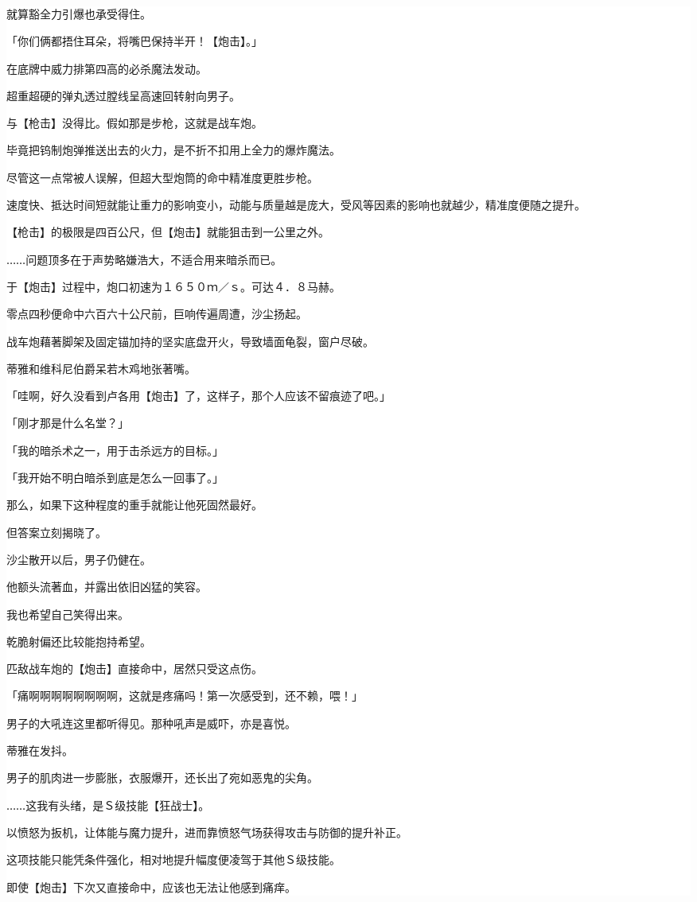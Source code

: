 就算豁全力引爆也承受得住。

「你们俩都捂住耳朵，将嘴巴保持半开！【炮击】。」

在底牌中威力排第四高的必杀魔法发动。

超重超硬的弹丸透过膛线呈高速回转射向男子。

与【枪击】没得比。假如那是步枪，这就是战车炮。

毕竟把钨制炮弹推送出去的火力，是不折不扣用上全力的爆炸魔法。

尽管这一点常被人误解，但超大型炮筒的命中精准度更胜步枪。

速度快、抵达时间短就能让重力的影响变小，动能与质量越是庞大，受风等因素的影响也就越少，精准度便随之提升。

【枪击】的极限是四百公尺，但【炮击】就能狙击到一公里之外。

……问题顶多在于声势略嫌浩大，不适合用来暗杀而已。

于【炮击】过程中，炮口初速为１６５０ｍ／ｓ。可达４．８马赫。

零点四秒便命中六百六十公尺前，巨响传遍周遭，沙尘扬起。

战车炮藉著脚架及固定锚加持的坚实底盘开火，导致墙面龟裂，窗户尽破。

蒂雅和维科尼伯爵呆若木鸡地张著嘴。

「哇啊，好久没看到卢各用【炮击】了，这样子，那个人应该不留痕迹了吧。」

「刚才那是什么名堂？」

「我的暗杀术之一，用于击杀远方的目标。」

「我开始不明白暗杀到底是怎么一回事了。」

那么，如果下这种程度的重手就能让他死固然最好。

但答案立刻揭晓了。

沙尘散开以后，男子仍健在。

他额头流著血，并露出依旧凶猛的笑容。

我也希望自己笑得出来。

乾脆射偏还比较能抱持希望。

匹敌战车炮的【炮击】直接命中，居然只受这点伤。

「痛啊啊啊啊啊啊啊啊，这就是疼痛吗！第一次感受到，还不赖，喂！」

男子的大吼连这里都听得见。那种吼声是威吓，亦是喜悦。

蒂雅在发抖。

男子的肌肉进一步膨胀，衣服爆开，还长出了宛如恶鬼的尖角。

……这我有头绪，是Ｓ级技能【狂战士】。

以愤怒为扳机，让体能与魔力提升，进而靠愤怒气场获得攻击与防御的提升补正。

这项技能只能凭条件强化，相对地提升幅度便凌驾于其他Ｓ级技能。

即使【炮击】下次又直接命中，应该也无法让他感到痛痒。
